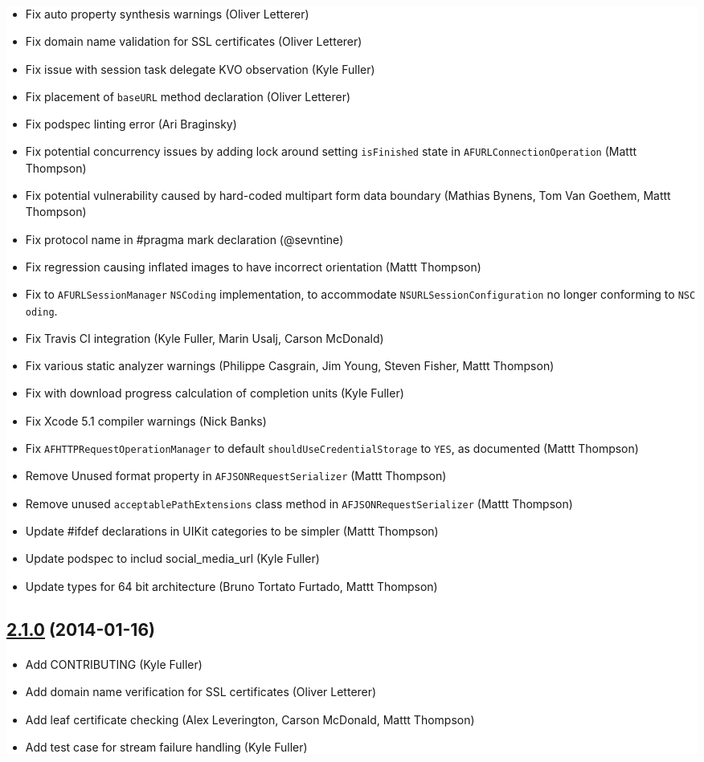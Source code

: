   * Fix auto property synthesis warnings (Oliver Letterer)

  * Fix domain name validation for SSL certificates (Oliver Letterer)

  * Fix issue with session task delegate KVO observation (Kyle Fuller)

  * Fix placement of `baseURL` method declaration (Oliver Letterer)

  * Fix podspec linting error (Ari Braginsky)

  * Fix potential concurrency issues by adding lock around setting
`isFinished` state in `AFURLConnectionOperation` (Mattt Thompson)

  * Fix potential vulnerability caused by hard-coded multipart form data
boundary (Mathias Bynens, Tom Van Goethem, Mattt Thompson)

  * Fix protocol name in #pragma mark declaration (@sevntine)

  * Fix regression causing inflated images to have incorrect orientation
(Mattt Thompson)

  * Fix to `AFURLSessionManager` `NSCoding` implementation, to accommodate
`NSURLSessionConfiguration` no longer conforming to `NSCoding`.

  * Fix Travis CI integration (Kyle Fuller, Marin Usalj, Carson McDonald)

  * Fix various static analyzer warnings (Philippe Casgrain, Jim Young,
Steven Fisher, Mattt Thompson)

  * Fix with download progress calculation of completion units (Kyle Fuller)

  * Fix Xcode 5.1 compiler warnings (Nick Banks)

  * Fix `AFHTTPRequestOperationManager` to default
`shouldUseCredentialStorage` to `YES`, as documented (Mattt Thompson)

  * Remove Unused format property in `AFJSONRequestSerializer` (Mattt
Thompson)

  * Remove unused `acceptablePathExtensions` class method in
`AFJSONRequestSerializer` (Mattt Thompson)

  * Update #ifdef declarations in UIKit categories to be simpler (Mattt
Thompson)

  * Update podspec to includ social_media_url (Kyle Fuller)

  * Update types for 64 bit architecture (Bruno Tortato Furtado, Mattt
Thompson)

## [2.1.0](https://github.com/AFNetworking/AFNetworking/releases/tag/2.1.0) (2014-01-16)

  * Add CONTRIBUTING (Kyle Fuller)

  * Add domain name verification for SSL certificates (Oliver Letterer)

  * Add leaf certificate checking (Alex Leverington, Carson McDonald, Mattt
Thompson)

  * Add test case for stream failure handling (Kyle Fuller)
